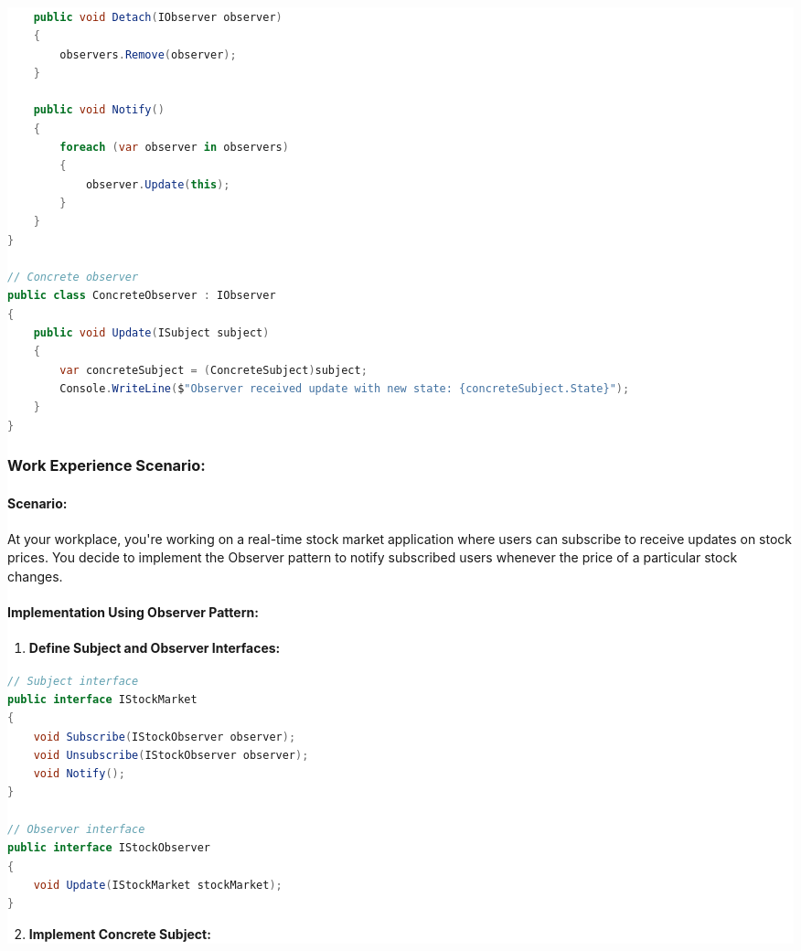 ```csharp
    public void Detach(IObserver observer)
    {
        observers.Remove(observer);
    }

    public void Notify()
    {
        foreach (var observer in observers)
        {
            observer.Update(this);
        }
    }
}

// Concrete observer
public class ConcreteObserver : IObserver
{
    public void Update(ISubject subject)
    {
        var concreteSubject = (ConcreteSubject)subject;
        Console.WriteLine($"Observer received update with new state: {concreteSubject.State}");
    }
}
```


### Work Experience Scenario:
#### Scenario:

At your workplace, you're working on a real-time stock market application where users can subscribe to receive updates on stock prices. You decide to implement the Observer pattern to notify subscribed users whenever the price of a particular stock changes.
#### Implementation Using Observer Pattern: 
1. **Define Subject and Observer Interfaces:** 

```csharp
// Subject interface
public interface IStockMarket
{
    void Subscribe(IStockObserver observer);
    void Unsubscribe(IStockObserver observer);
    void Notify();
}

// Observer interface
public interface IStockObserver
{
    void Update(IStockMarket stockMarket);
}
``` 
2. **Implement Concrete Subject:** 

